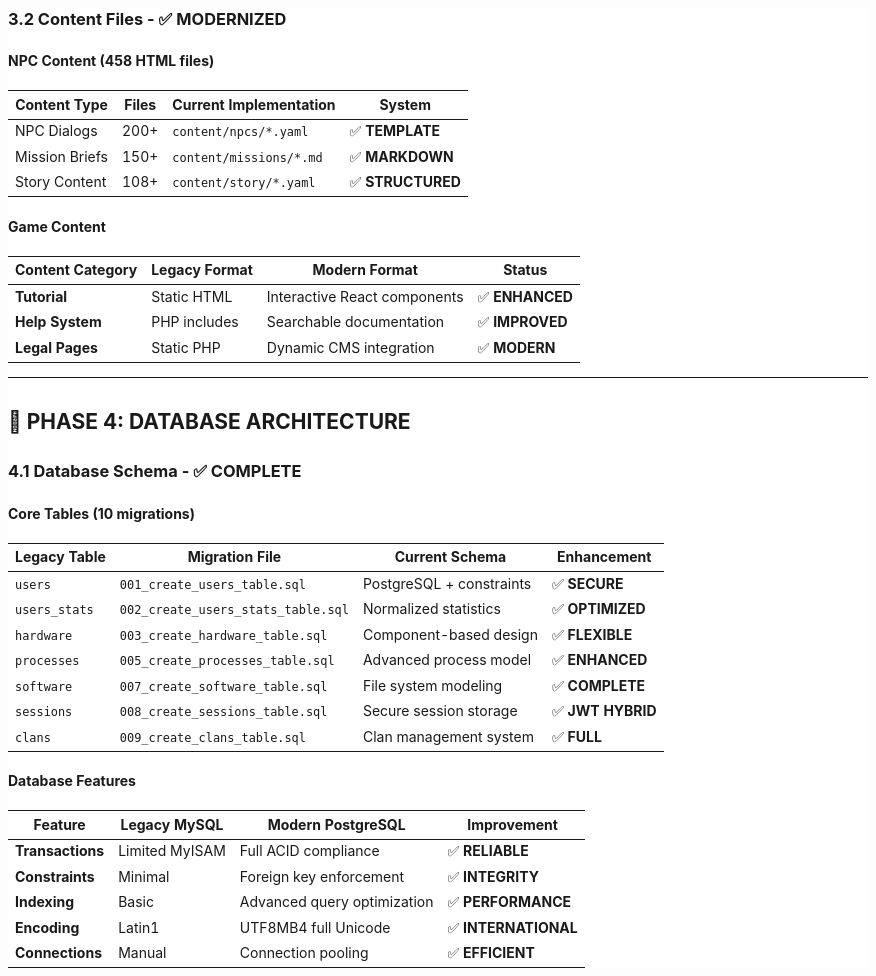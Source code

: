 ### **3.2 Content Files - ✅ MODERNIZED**

#### **NPC Content (458 HTML files)**
| Content Type | Files | Current Implementation | System |
|--------------|-------|----------------------|--------|
| NPC Dialogs | 200+ | `content/npcs/*.yaml` | ✅ **TEMPLATE** |
| Mission Briefs | 150+ | `content/missions/*.md` | ✅ **MARKDOWN** |
| Story Content | 108+ | `content/story/*.yaml` | ✅ **STRUCTURED** |

#### **Game Content**
| Content Category | Legacy Format | Modern Format | Status |
|------------------|---------------|---------------|--------|
| **Tutorial** | Static HTML | Interactive React components | ✅ **ENHANCED** |
| **Help System** | PHP includes | Searchable documentation | ✅ **IMPROVED** |
| **Legal Pages** | Static PHP | Dynamic CMS integration | ✅ **MODERN** |

---

## 💾 **PHASE 4: DATABASE ARCHITECTURE**

### **4.1 Database Schema - ✅ COMPLETE**

#### **Core Tables (10 migrations)**
| Legacy Table | Migration File | Current Schema | Enhancement |
|--------------|----------------|----------------|-------------|
| `users` | `001_create_users_table.sql` | PostgreSQL + constraints | ✅ **SECURE** |
| `users_stats` | `002_create_users_stats_table.sql` | Normalized statistics | ✅ **OPTIMIZED** |
| `hardware` | `003_create_hardware_table.sql` | Component-based design | ✅ **FLEXIBLE** |
| `processes` | `005_create_processes_table.sql` | Advanced process model | ✅ **ENHANCED** |
| `software` | `007_create_software_table.sql` | File system modeling | ✅ **COMPLETE** |
| `sessions` | `008_create_sessions_table.sql` | Secure session storage | ✅ **JWT HYBRID** |
| `clans` | `009_create_clans_table.sql` | Clan management system | ✅ **FULL** |

#### **Database Features**
| Feature | Legacy MySQL | Modern PostgreSQL | Improvement |
|---------|-------------|-------------------|-------------|
| **Transactions** | Limited MyISAM | Full ACID compliance | ✅ **RELIABLE** |
| **Constraints** | Minimal | Foreign key enforcement | ✅ **INTEGRITY** |
| **Indexing** | Basic | Advanced query optimization | ✅ **PERFORMANCE** |
| **Encoding** | Latin1 | UTF8MB4 full Unicode | ✅ **INTERNATIONAL** |
| **Connections** | Manual | Connection pooling | ✅ **EFFICIENT** |
